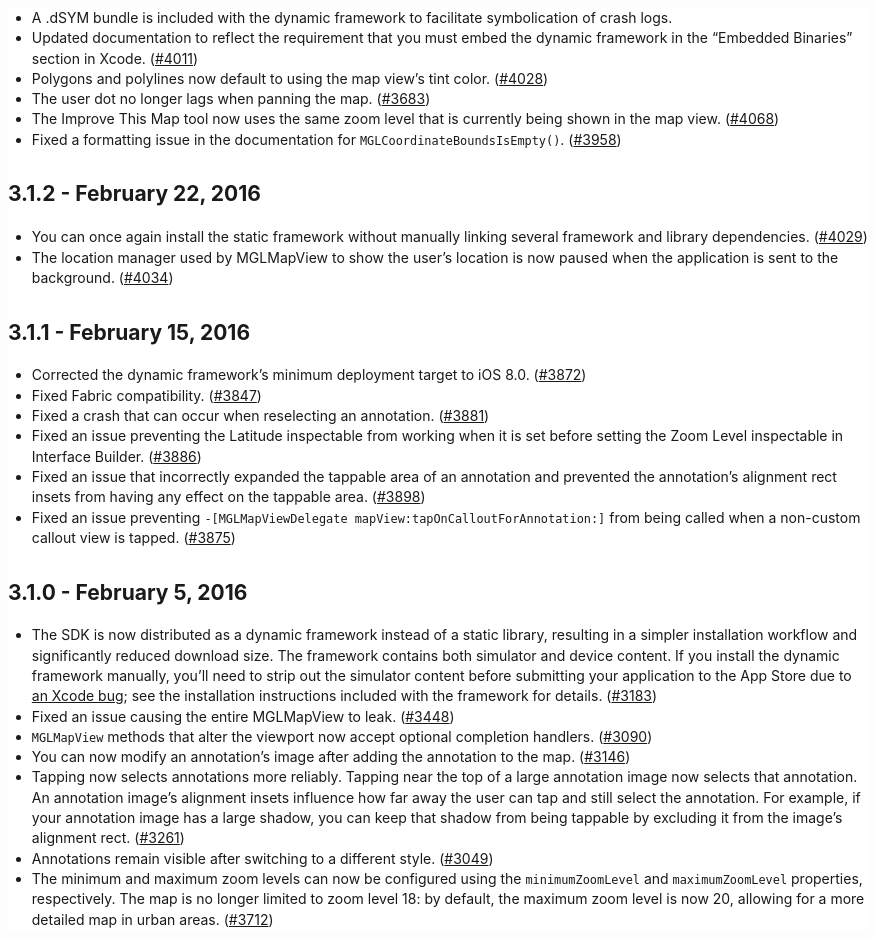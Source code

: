 - A .dSYM bundle is included with the dynamic framework to facilitate symbolication of crash logs.
- Updated documentation to reflect the requirement that you must embed the dynamic framework in the “Embedded Binaries” section in Xcode. ([#4011](https://github.com/mapbox/mapbox-gl-native/issues/4011))
- Polygons and polylines now default to using the map view’s tint color. ([#4028](https://github.com/mapbox/mapbox-gl-native/pull/4028))
- The user dot no longer lags when panning the map. ([#3683](https://github.com/mapbox/mapbox-gl-native/pull/3683))
- The Improve This Map tool now uses the same zoom level that is currently being shown in the map view. ([#4068](https://github.com/mapbox/mapbox-gl-native/pull/4068))
- Fixed a formatting issue in the documentation for `MGLCoordinateBoundsIsEmpty()`. ([#3958](https://github.com/mapbox/mapbox-gl-native/pull/3958))

## 3.1.2 - February 22, 2016

- You can once again install the static framework without manually linking several framework and library dependencies. ([#4029](https://github.com/mapbox/mapbox-gl-native/pull/4029))
- The location manager used by MGLMapView to show the user’s location is now paused when the application is sent to the background. ([#4034](https://github.com/mapbox/mapbox-gl-native/pull/4034))

## 3.1.1 - February 15, 2016

- Corrected the dynamic framework’s minimum deployment target to iOS 8.0. ([#3872](https://github.com/mapbox/mapbox-gl-native/pull/3872))
- Fixed Fabric compatibility. ([#3847](https://github.com/mapbox/mapbox-gl-native/pull/3847))
- Fixed a crash that can occur when reselecting an annotation. ([#3881](https://github.com/mapbox/mapbox-gl-native/pull/3881))
- Fixed an issue preventing the Latitude inspectable from working when it is set before setting the Zoom Level inspectable in Interface Builder. ([#3886](https://github.com/mapbox/mapbox-gl-native/pull/3886))
- Fixed an issue that incorrectly expanded the tappable area of an annotation and prevented the annotation’s alignment rect insets from having any effect on the tappable area. ([#3898](https://github.com/mapbox/mapbox-gl-native/pull/3898))
- Fixed an issue preventing `-[MGLMapViewDelegate mapView:tapOnCalloutForAnnotation:]` from being called when a non-custom callout view is tapped. ([#3875](https://github.com/mapbox/mapbox-gl-native/pull/3875))

## 3.1.0 - February 5, 2016

- The SDK is now distributed as a dynamic framework instead of a static library, resulting in a simpler installation workflow and significantly reduced download size. The framework contains both simulator and device content. If you install the dynamic framework manually, you’ll need to strip out the simulator content before submitting your application to the App Store due to [an Xcode bug](http://www.openradar.me/radar?id=6409498411401216); see the installation instructions included with the framework for details. ([#3183](https://github.com/mapbox/mapbox-gl-native/pull/3183))
- Fixed an issue causing the entire MGLMapView to leak. ([#3448](https://github.com/mapbox/mapbox-gl-native/pull/3448))
- `MGLMapView` methods that alter the viewport now accept optional completion handlers. ([#3090](https://github.com/mapbox/mapbox-gl-native/pull/3090))
- You can now modify an annotation’s image after adding the annotation to the map. ([#3146](https://github.com/mapbox/mapbox-gl-native/pull/3146))
- Tapping now selects annotations more reliably. Tapping near the top of a large annotation image now selects that annotation. An annotation image’s alignment insets influence how far away the user can tap and still select the annotation. For example, if your annotation image has a large shadow, you can keep that shadow from being tappable by excluding it from the image’s alignment rect. ([#3261](https://github.com/mapbox/mapbox-gl-native/pull/3261))
- Annotations remain visible after switching to a different style. ([#3049](https://github.com/mapbox/mapbox-gl-native/pull/3049))
- The minimum and maximum zoom levels can now be configured using the `minimumZoomLevel` and `maximumZoomLevel` properties, respectively. The map is no longer limited to zoom level 18: by default, the maximum zoom level is now 20, allowing for a more detailed map in urban areas. ([#3712](https://github.com/mapbox/mapbox-gl-native/pull/3712))